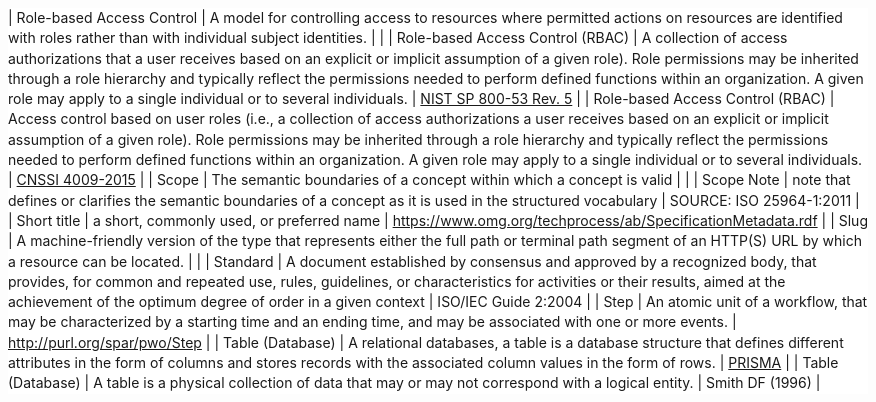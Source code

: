 | Role-based Access Control               | A model for controlling access to resources where permitted actions on resources are identified with roles rather than with individual subject identities.                                                                                                                                                                                                                                          |                                                                                                              |
| Role-based Access Control (RBAC)        | A collection of access authorizations that a user receives based on an explicit or implicit assumption of a given role). Role permissions may be inherited through a role hierarchy and typically reflect the permissions needed to perform defined functions within an organization. A given role may apply to a single individual or to several individuals.                                      | [NIST SP 800-53 Rev. 5](#nsit_sp_800-53_rev_5)                                                               |
| Role-based Access Control (RBAC)        | Access control based on user roles (i.e., a collection of access authorizations a user receives based on an explicit or implicit assumption of a given role). Role permissions may be inherited through a role hierarchy and typically reflect the permissions needed to perform defined functions within an organization. A given role may apply to a single individual or to several individuals. | [CNSSI 4009-2015](#cnssi_4009-2015)                                                                          |
| Scope                                   | The semantic boundaries of a concept within which a concept is valid                                                                                                                                                                                                                                                                                                                                |                                                                                                              |
| Scope Note                              | note that defines or clarifies the semantic boundaries of a concept as it is used in the structured vocabulary                                                                                                                                                                                                                                                                                      | SOURCE: ISO 25964-1:2011                                                                                     |
| Short title                             | a short, commonly used, or preferred name                                                                                                                                                                                                                                                                                                                                                           | https://www.omg.org/techprocess/ab/SpecificationMetadata.rdf                                                 |
| Slug                                    | A machine-friendly version of the type that represents either the full path or terminal path segment of an HTTP(S) URL by which a resource can be located.                                                                                                                                                                                                                                          |                                                                                                              |
| Standard                                | A document established by consensus and approved by a recognized body, that provides, for common and repeated use, rules, guidelines, or characteristics for activities or their results, aimed at the achievement of the optimum degree of order in a given context                                                                                                                                | ISO/IEC Guide 2:2004                                                                                         |
| Step                                    | An atomic unit of a workflow, that may be characterized by a starting time and an ending time, and may be associated with one or more events.                                                                                                                                                                                                                                                       | http://purl.org/spar/pwo/Step                                                                                |
| Table (Database)                        | A relational databases, a table is a database structure that defines different attributes in the form of columns and stores records with the associated column values in the form of rows.                                                                                                                                                                                                          | [PRISMA](#prisma)                                                                                            |
| Table (Database)                        | A table is a physical collection of data that may or may not correspond with a logical entity.                                                                                                                                                                                                                                                                                                      | Smith DF (1996)                                                                                              |
